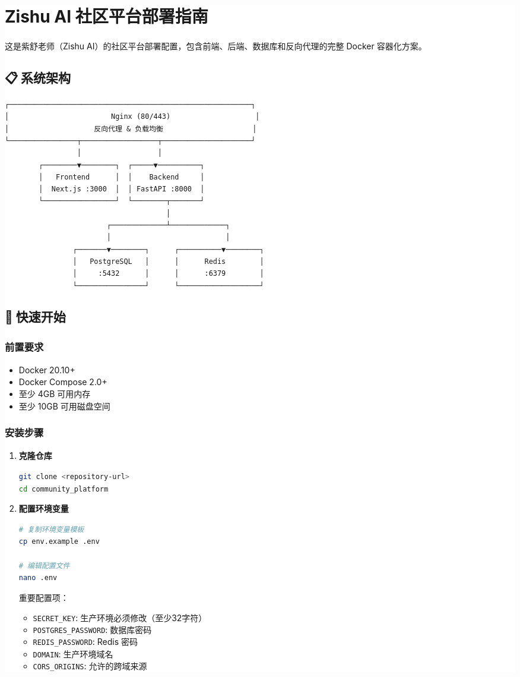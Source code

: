 # Zishu AI 社区平台部署指南

这是紫舒老师（Zishu AI）的社区平台部署配置，包含前端、后端、数据库和反向代理的完整 Docker 容器化方案。

## 📋 系统架构

```
┌─────────────────────────────────────────────────────────┐
│                        Nginx (80/443)                    │
│                    反向代理 & 负载均衡                     │
└────────────────┬──────────────────┬─────────────────────┘
                 │                  │
        ┌────────▼────────┐  ┌─────▼──────────┐
        │   Frontend      │  │    Backend     │
        │  Next.js :3000  │  │ FastAPI :8000  │
        └─────────────────┘  └────────┬───────┘
                                      │
                        ┌─────────────┴─────────────┐
                        │                           │
                ┌───────▼────────┐      ┌──────────▼────────┐
                │   PostgreSQL   │      │      Redis        │
                │     :5432      │      │      :6379        │
                └────────────────┘      └───────────────────┘
```

## 🚀 快速开始

### 前置要求

- Docker 20.10+
- Docker Compose 2.0+
- 至少 4GB 可用内存
- 至少 10GB 可用磁盘空间

### 安装步骤

1. **克隆仓库**
   ```bash
   git clone <repository-url>
   cd community_platform
   ```

2. **配置环境变量**
   ```bash
   # 复制环境变量模板
   cp env.example .env
   
   # 编辑配置文件
   nano .env
   ```

   重要配置项：
   - `SECRET_KEY`: 生产环境必须修改（至少32字符）
   - `POSTGRES_PASSWORD`: 数据库密码
   - `REDIS_PASSWORD`: Redis 密码
   - `DOMAIN`: 生产环境域名
   - `CORS_ORIGINS`: 允许的跨域来源
